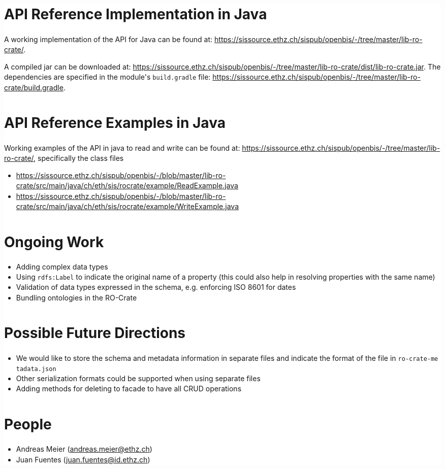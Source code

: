 # API Reference Implementation in Java

A working implementation of the API for Java can be found
at: https://sissource.ethz.ch/sispub/openbis/-/tree/master/lib-ro-crate/.

A compiled jar can be downloaded
at: https://sissource.ethz.ch/sispub/openbis/-/tree/master/lib-ro-crate/dist/lib-ro-crate.jar.
The dependencies are specified in the module's `build.gradle`
file: https://sissource.ethz.ch/sispub/openbis/-/tree/master/lib-ro-crate/build.gradle.

# API Reference Examples in Java

Working examples of the API in java to read and write can be found
at: https://sissource.ethz.ch/sispub/openbis/-/tree/master/lib-ro-crate/, specifically the class
files

- https://sissource.ethz.ch/sispub/openbis/-/blob/master/lib-ro-crate/src/main/java/ch/eth/sis/rocrate/example/ReadExample.java
- https://sissource.ethz.ch/sispub/openbis/-/blob/master/lib-ro-crate/src/main/java/ch/eth/sis/rocrate/example/WriteExample.java

# Ongoing Work

- Adding complex data types
- Using `rdfs:Label` to indicate the original name of a property (this could also help in resolving
  properties with the same name)
- Validation of data types expressed in the schema, e.g. enforcing ISO 8601 for dates
- Bundling ontologies in the RO-Crate

# Possible Future Directions

- We would like to store the schema and metadata information in separate files and indicate the
  format of the file in `ro-crate-metadata.json`
- Other serialization formats could be supported when using separate files
- Adding methods for deleting to facade to have all CRUD operations

# People

- Andreas Meier (andreas.meier@ethz.ch)
- Juan Fuentes (juan.fuentes@id.ethz.ch)
